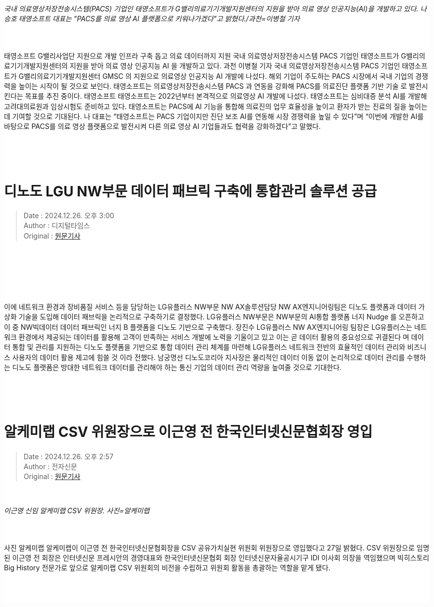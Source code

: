 <img alt='국내 의료영상저장전송시스템(PACS) 기업인 태영소프트가 G밸리의료기기개발지원센터의 지원을 받아 의료 영상 인공지능(AI)을 개발하고 있다. 나승호 태영소프트 대표는 "PACS를 의료 영상 AI 플랫폼으로 키워나가겠' class="_LAZY_LOADING _LAZY_LOADING_INIT_HIDE" src="https://imgnews.pstatic.net/image/366/2024/12/26/0001042859_001_20241226145809346.jpg?type=w860" id="img1" style="display: none;"></img><em class="img_desc">국내 의료영상저장전송시스템(PACS) 기업인 태영소프트가 G밸리의료기기개발지원센터의 지원을 받아 의료 영상 인공지능(AI)을 개발하고 있다. 나승호 태영소프트 대표는 "PACS를 의료 영상 AI 플랫폼으로 키워나가겠다"고 밝혔다./과천=이병철 기자</em>  
<br/><br/>  
  
태영소프트 G밸리사업단 지원으로 개발 인프라 구축 돕고 의료 데이터까지 지원 국내 의료영상저장전송시스템 PACS 기업인 태영소프트가 G밸리의료기기개발지원센터의 지원을 받아 의료 영상 인공지능 AI 을 개발하고 있다.
과천 이병철 기자 국내 의료영상저장전송시스템 PACS 기업인 태영소프트가 G밸리의료기기개발지원센터 GMSC 의 지원으로 의료영상 인공지능 AI 개발에 나섰다.
해외 기업이 주도하는 PACS 시장에서 국내 기업의 경쟁력을 높이는 시작이 될 것으로 보인다.
태영소프트는 의료영상저장전송시스템 PACS 과 연동을 강화해 PACS를 의료진단 플랫폼 기반 기술 로 발전시킨다는 목표를 추진 중이다.
태영소프트 태영소프트는 2022년부터 본격적으로 의료영상 AI 개발에 나섰다.
태영소프트는 심비대증 분석 AI를 개발해 고려대의료원과 임상시험도 준비하고 있다.
태영소프트는 PACS에 AI 기능을 통합해 의료진의 업무 효율성을 높이고 환자가 받는 진료의 질을 높이는 데 기여할 것으로 기대된다.
나 대표는 “태영소프트는 PACS 기업이지만 진단 보조 AI를 연동해 시장 경쟁력을 높일 수 있다”며 “이번에 개발한 AI를 바탕으로 PACS를 의료 영상 플랫폼으로 발전시켜 다른 의료 영상 AI 기업들과도 협력을 강화하겠다”고 말했다.  
<br/><br/><br/>  

  
# 디노도 LGU NW부문 데이터 패브릭 구축에 통합관리 솔루션 공급  
  
> Date : 2024.12.26. 오후 3:00  
> Author : 디지털타임스  
> Original : [원문기사](https://n.news.naver.com/mnews/article/029/0002925429?sid=105)  
<br/>  
  
<img alt="    " class="_LAZY_LOADING _LAZY_LOADING_INIT_HIDE" src="https://imgnews.pstatic.net/image/029/2024/12/26/0002925429_001_20241226150015311.jpg?type=w860" id="img1" style="display: none;"></img>  
<br/><br/>  
  
이에 네트워크 환경과 장비품질 서비스 등을 담당하는 LG유플러스 NW부문 NW AX솔루션담당 NW AX엔지니어링팀은 디노도 플랫폼과 데이터 가상화 기술을 도입해 데이터 패브릭을 논리적으로 구축하기로 결정했다.
LG유플러스 NW부문은 NW부문의 AI통합 플랫폼 너지 Nudge 를 오픈하고 이 중 NW빅데이터 데이터 패브릭인 너지 B 플랫폼을 디노도 기반으로 구축했다.
장진수 LG유플러스 NW AX엔지니어링 팀장은 LG유플러스는 네트워크 환경에서 제공되는 데이터를 활용해 고객이 만족하는 서비스 개발에 노력을 기울이고 있고 이는 곧 데이터 활용의 중요성으로 귀결된다 며 데이터 통합 및 관리를 지원하는 디노도 플랫폼을 기반으로 통합 데이터 관리 체계를 마련해 LG유플러스 네트워크 전반의 효율적인 데이터 관리와 비즈니스 사용자의 데이터 활용 제고에 힘쓸 것 이라 전했다.
남궁명선 디노도코리아 지사장은 물리적인 데이터 이동 없이 논리적으로 데이터 관리를 수행하는 디노도 플랫폼은 방대한 네트워크 데이터를 관리해야 하는 통신 기업의 데이터 관리 역량을 높여줄 것으로 기대한다.  
<br/><br/><br/>  

  
# 알케미랩 CSV 위원장으로 이근영 전 한국인터넷신문협회장 영입  
  
> Date : 2024.12.26. 오후 2:57  
> Author : 전자신문  
> Original : [원문기사](https://n.news.naver.com/mnews/article/030/0003271322?sid=105)  
<br/>  
  
<img alt="이근영 신임 알케미랩 CSV 위원장. 사진=알케미랩" class="_LAZY_LOADING _LAZY_LOADING_INIT_HIDE" src="https://imgnews.pstatic.net/image/030/2024/12/26/0003271322_001_20241226145712241.png?type=w860" id="img1" style="display: none;"></img><em class="img_desc">이근영 신임 알케미랩 CSV 위원장. 사진=알케미랩</em>  
<br/><br/>  
  
사진 알케미랩 알케미랩이 이근영 전 한국인터넷신문협회장을 CSV 공유가치실현 위원회 위원장으로 영입했다고 27일 밝혔다.
CSV 위원장으로 임명된 이근영 전 회장은 인터넷신문 프레시안의 경영대표와 한국인터넷신문협회 회장 인터넷신문자율공시기구 IDI 이사회 의장을 역임했으며 빅히스토리 Big History 전문가로 앞으로 알케미랩 CSV 위원회의 비전을 수립하고 위원회 활동을 총괄하는 역할을 맡게 됐다.  
<br/><br/><br/>  
